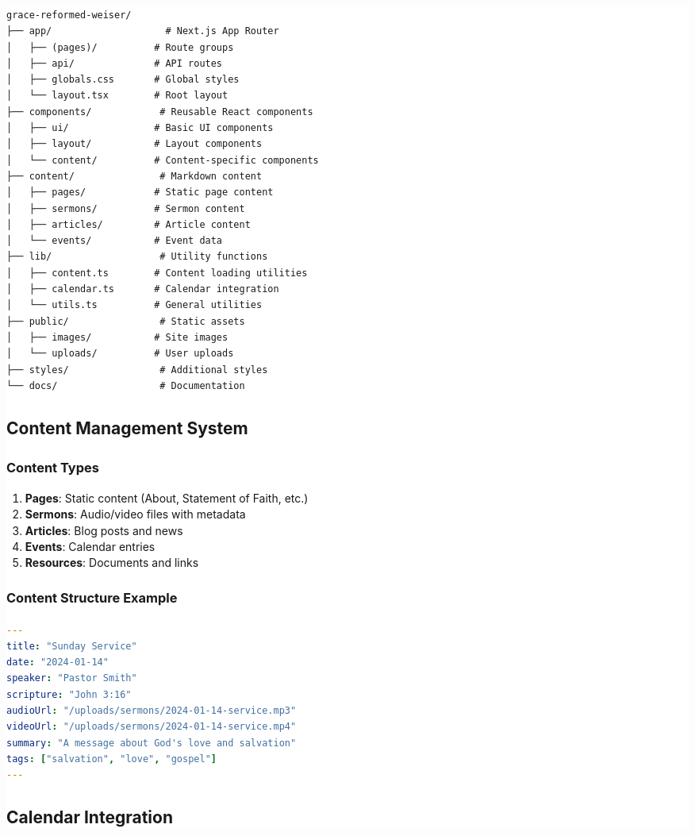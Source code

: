 ```
grace-reformed-weiser/
├── app/                    # Next.js App Router
│   ├── (pages)/          # Route groups
│   ├── api/              # API routes
│   ├── globals.css       # Global styles
│   └── layout.tsx        # Root layout
├── components/            # Reusable React components
│   ├── ui/               # Basic UI components
│   ├── layout/           # Layout components
│   └── content/          # Content-specific components
├── content/               # Markdown content
│   ├── pages/            # Static page content
│   ├── sermons/          # Sermon content
│   ├── articles/         # Article content
│   └── events/           # Event data
├── lib/                   # Utility functions
│   ├── content.ts        # Content loading utilities
│   ├── calendar.ts       # Calendar integration
│   └── utils.ts          # General utilities
├── public/                # Static assets
│   ├── images/           # Site images
│   └── uploads/          # User uploads
├── styles/                # Additional styles
└── docs/                  # Documentation
```

## Content Management System

### Content Types
1. **Pages**: Static content (About, Statement of Faith, etc.)
2. **Sermons**: Audio/video files with metadata
3. **Articles**: Blog posts and news
4. **Events**: Calendar entries
5. **Resources**: Documents and links

### Content Structure Example
```yaml
---
title: "Sunday Service"
date: "2024-01-14"
speaker: "Pastor Smith"
scripture: "John 3:16"
audioUrl: "/uploads/sermons/2024-01-14-service.mp3"
videoUrl: "/uploads/sermons/2024-01-14-service.mp4"
summary: "A message about God's love and salvation"
tags: ["salvation", "love", "gospel"]
---
```

## Calendar Integration
